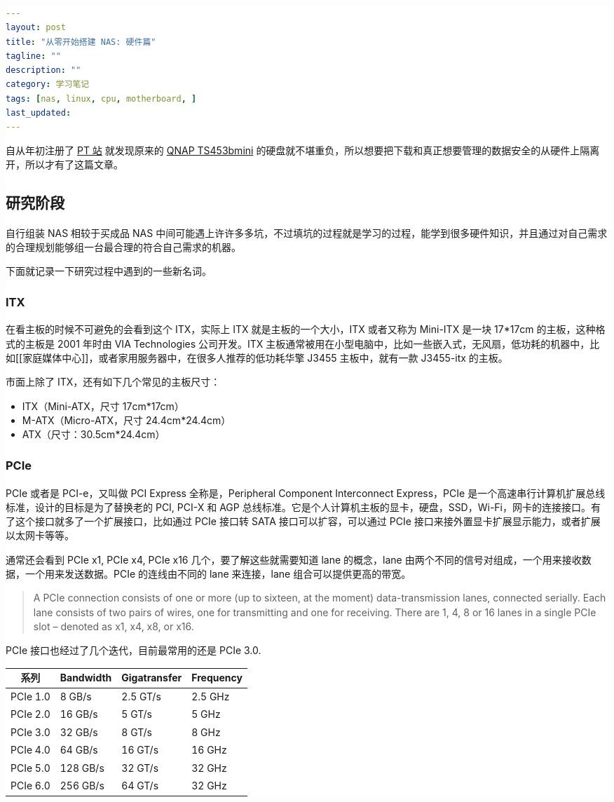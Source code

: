 ```yaml
---
layout: post
title: "从零开始搭建 NAS: 硬件篇"
tagline: ""
description: ""
category: 学习笔记
tags: [nas, linux, cpu, motherboard, ]
last_updated:
---
```


自从年初注册了 [PT 站](/post/2020/02/everything-related-about-bittorrent-and-pt.html) 就发现原来的 [QNAP TS453bmini](/post/2018/04/qnap-ts453bmini.html) 的硬盘就不堪重负，所以想要把下载和真正想要管理的数据安全的从硬件上隔离开，所以才有了这篇文章。

## 研究阶段
自行组装 NAS 相较于买成品 NAS 中间可能遇上许许多多坑，不过填坑的过程就是学习的过程，能学到很多硬件知识，并且通过对自己需求的合理规划能够组一台最合理的符合自己需求的机器。

下面就记录一下研究过程中遇到的一些新名词。

### ITX
在看主板的时候不可避免的会看到这个 ITX，实际上 ITX 就是主板的一个大小，ITX 或者又称为 Mini-ITX 是一块 17*17cm 的主板，这种格式的主板是 2001 年时由 VIA Technologies 公司开发。ITX 主板通常被用在小型电脑中，比如一些嵌入式，无风扇，低功耗的机器中，比如[[家庭媒体中心]]，或者家用服务器中，在很多人推荐的低功耗华擎 J3455 主板中，就有一款 J3455-itx 的主板。

市面上除了 ITX，还有如下几个常见的主板尺寸：

- ITX（Mini-ATX，尺寸 17cm*17cm）
- M-ATX（Micro-ATX，尺寸 24.4cm*24.4cm）
- ATX（尺寸：30.5cm*24.4cm）


### PCIe
PCIe 或者是 PCI-e，又叫做 PCI Express 全称是，Peripheral Component Interconnect Express，PCIe 是一个高速串行计算机扩展总线标准，设计的目标是为了替换老的 PCI, PCI-X 和 AGP 总线标准。它是个人计算机主板的显卡，硬盘，SSD，Wi-Fi，网卡的连接接口。有了这个接口就多了一个扩展接口，比如通过 PCIe 接口转 SATA 接口可以扩容，可以通过 PCIe 接口来接外置显卡扩展显示能力，或者扩展以太网卡等等。

通常还会看到 PCIe x1, PCIe x4, PCIe x16 几个，要了解这些就需要知道 lane 的概念，lane 由两个不同的信号对组成，一个用来接收数据，一个用来发送数据。PCIe 的连线由不同的 lane 来连接，lane 组合可以提供更高的带宽。

> A PCIe connection consists of one or more (up to sixteen, at the moment) data-transmission lanes, connected serially. Each lane consists of two pairs of wires, one for transmitting and one for receiving. There are 1, 4, 8 or 16 lanes in a single PCIe slot – denoted as x1, x4, x8, or x16.

PCIe 接口也经过了几个迭代，目前最常用的还是 PCIe 3.0.

系列	|Bandwidth	|Gigatransfer	|Frequency
--------|------------|--------------|----------
PCIe 1.0	|8 GB/s	    |2.5 GT/s	| 2.5 GHz
PCIe 2.0	|16 GB/s	|5 GT/s	    | 5 GHz
PCIe 3.0	|32 GB/s	|8 GT/s	    | 8 GHz
PCIe 4.0	|64 GB/s	|16 GT/s	| 16 GHz
PCIe 5.0	|128 GB/s	|32 GT/s	| 32 GHz
PCIe 6.0	|256 GB/s	|64 GT/s	| 32 GHz


[^re]: https://www.reddit.com/r/sffpc/comments/78fxd0/difference_between_flex_atx_and_1u/
[^ximeng]: https://zhuanlan.zhihu.com/p/29970896
[^sm]: <https://post.smzdm.com/p/546701/>
[^chriscn]: https://www.chriscn.cn/entry-level-nas-solution-part-01-hardware/
[^v2]: <https://www.v2ex.com/t/636772>
[^da]: https://zhuanlan.zhihu.com/p/92257487